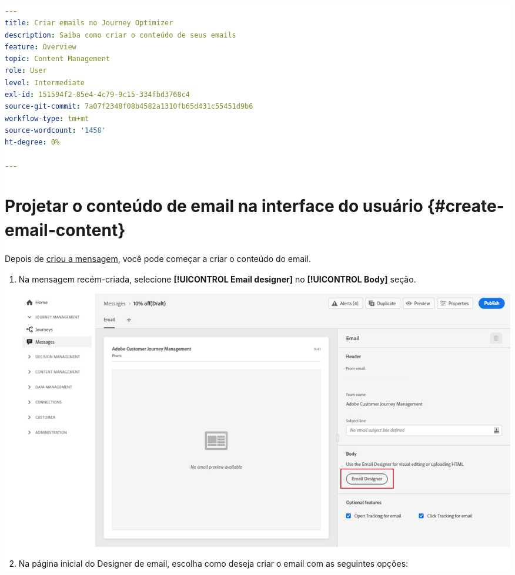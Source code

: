 ```yaml
---
title: Criar emails no Journey Optimizer
description: Saiba como criar o conteúdo de seus emails
feature: Overview
topic: Content Management
role: User
level: Intermediate
exl-id: 151594f2-85e4-4c79-9c15-334fbd3768c4
source-git-commit: 7a07f2348f08b4582a1310fb65d431c55451d9b6
workflow-type: tm+mt
source-wordcount: '1458'
ht-degree: 0%

---
```


# Projetar o conteúdo de email na interface do usuário {#create-email-content}

Depois de [criou a mensagem](create-message.md), você pode começar a criar o conteúdo do email.

1. Na mensagem recém-criada, selecione **[!UICONTROL Email designer]** no **[!UICONTROL Body]** seção.

   ![](assets/import-html_1.png)

1. Na página inicial do Designer de email, escolha como deseja criar o email com as seguintes opções:
